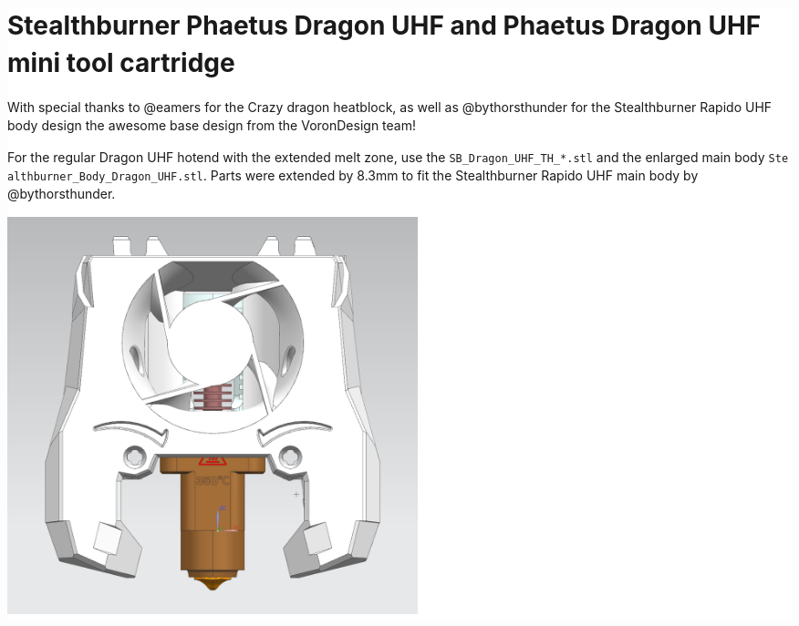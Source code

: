 Stealthburner Phaetus Dragon UHF and Phaetus Dragon UHF mini tool cartridge
===
With special thanks to @eamers for the Crazy dragon heatblock, as well as @bythorsthunder for the Stealthburner Rapido UHF body design the awesome base design from the VoronDesign team! 

For the regular Dragon UHF hotend with the extended melt zone, use the `SB_Dragon_UHF_TH_*.stl` and the enlarged main body `Stealthburner_Body_Dragon_UHF.stl`.
Parts were extended by 8.3mm to fit the Stealthburner Rapido UHF main body by @bythorsthunder.

<img src="images/front_uhf.png" alt="front_uhf" width="450"/>
